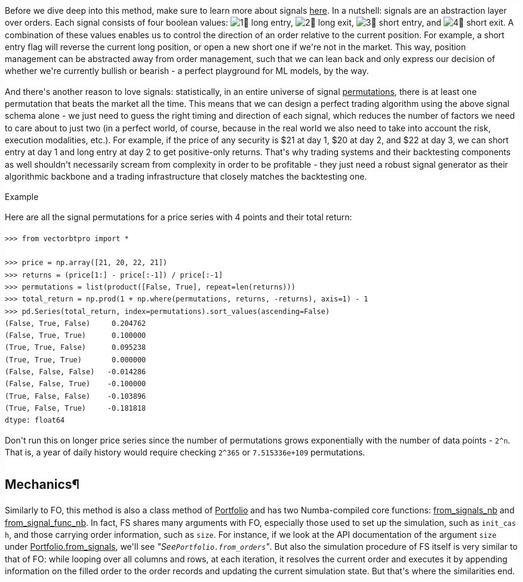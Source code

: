 Before we dive deep into this method, make sure to learn more about signals [here](https://vectorbt.pro/pvt_7a467f6b/tutorials/signal-development). In a nutshell: signals are an abstraction layer over orders. Each signal consists of four boolean values: ![1⃣](https://cdn.jsdelivr.net/gh/jdecked/twemoji@15.0.3/assets/svg/31-20e3.svg) long entry, ![2⃣](https://cdn.jsdelivr.net/gh/jdecked/twemoji@15.0.3/assets/svg/32-20e3.svg) long exit, ![3⃣](https://cdn.jsdelivr.net/gh/jdecked/twemoji@15.0.3/assets/svg/33-20e3.svg) short entry, and ![4⃣](https://cdn.jsdelivr.net/gh/jdecked/twemoji@15.0.3/assets/svg/34-20e3.svg) short exit. A combination of these values enables us to control the direction of an order relative to the current position. For example, a short entry flag will reverse the current long position, or open a new short one if we're not in the market. This way, position management can be abstracted away from order management, such that we can lean back and only express our decision of whether we're currently bullish or bearish - a perfect playground for ML models, by the way.

And there's another reason to love signals: statistically, in an entire universe of signal [permutations](https://en.wikipedia.org/wiki/Permutation), there is at least one permutation that beats the market all the time. This means that we can design a perfect trading algorithm using the above signal schema alone - we just need to guess the right timing and direction of each signal, which reduces the number of factors we need to care about to just two (in a perfect world, of course, because in the real world we also need to take into account the risk, execution modalities, etc.). For example, if the price of any security is $21 at day 1, $20 at day 2, and $22 at day 3, we can short entry at day 1 and long entry at day 2 to get positive-only returns. That's why trading systems and their backtesting components as well shouldn't necessarily scream from complexity in order to be profitable - they just need a robust signal generator as their algorithmic backbone and a trading infrastructure that closely matches the backtesting one.

Example

Here are all the signal permutations for a price series with 4 points and their total return:
    
    
    >>> from vectorbtpro import *
    
    >>> price = np.array([21, 20, 22, 21])
    >>> returns = (price[1:] - price[:-1]) / price[:-1]
    >>> permutations = list(product([False, True], repeat=len(returns)))
    >>> total_return = np.prod(1 + np.where(permutations, returns, -returns), axis=1) - 1
    >>> pd.Series(total_return, index=permutations).sort_values(ascending=False)
    (False, True, False)     0.204762
    (False, True, True)      0.100000
    (True, True, False)      0.095238
    (True, True, True)       0.000000
    (False, False, False)   -0.014286
    (False, False, True)    -0.100000
    (True, False, False)    -0.103896
    (True, False, True)     -0.181818
    dtype: float64
    

Don't run this on longer price series since the number of permutations grows exponentially with the number of data points - `2^n`. That is, a year of daily history would require checking `2^365` or `7.515336e+109` permutations.

## Mechanics¶

Similarly to FO, this method is also a class method of [Portfolio](https://vectorbt.pro/pvt_7a467f6b/api/portfolio/base/#vectorbtpro.portfolio.base.Portfolio) and has two Numba-compiled core functions: [from_signals_nb](https://vectorbt.pro/pvt_7a467f6b/api/portfolio/nb/from_signals/#vectorbtpro.portfolio.nb.from_signals.from_signals_nb) and [from_signal_func_nb](https://vectorbt.pro/pvt_7a467f6b/api/portfolio/nb/from_signals/#vectorbtpro.portfolio.nb.from_signals.from_signal_func_nb). In fact, FS shares many arguments with FO, especially those used to set up the simulation, such as `init_cash`, and those carrying order information, such as `size`. For instance, if we look at the API documentation of the argument `size` under [Portfolio.from_signals](https://vectorbt.pro/pvt_7a467f6b/api/portfolio/base/#vectorbtpro.portfolio.base.Portfolio.from_signals), we'll see _"See`Portfolio.from_orders`"_. But also the simulation procedure of FS itself is very similar to that of FO: while looping over all columns and rows, at each iteration, it resolves the current order and executes it by appending information on the filled order to the order records and updating the current simulation state. But that's where the similarities end.
